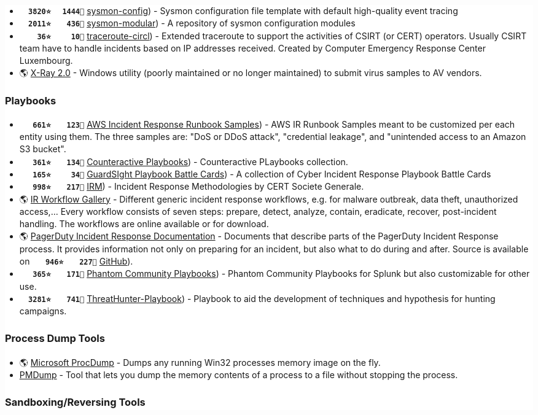 * <b><code>&nbsp;&nbsp;3820⭐</code></b> <b><code>&nbsp;&nbsp;1444🍴</code></b> [sysmon-config](https://github.com/SwiftOnSecurity/sysmon-config)) - Sysmon configuration file template with default high-quality event tracing
* <b><code>&nbsp;&nbsp;2011⭐</code></b> <b><code>&nbsp;&nbsp;&nbsp;436🍴</code></b> [sysmon-modular](https://github.com/olafhartong/sysmon-modular)) - A repository of sysmon configuration modules
* <b><code>&nbsp;&nbsp;&nbsp;&nbsp;36⭐</code></b> <b><code>&nbsp;&nbsp;&nbsp;&nbsp;10🍴</code></b> [traceroute-circl](https://github.com/CIRCL/traceroute-circl)) - Extended traceroute to support the activities of CSIRT (or CERT) operators. Usually CSIRT team have to handle incidents based on IP addresses received. Created by Computer Emergency Response Center Luxembourg.
* 🌎 [X-Ray 2.0](www.raymond.cc/blog/xray/) - Windows utility (poorly maintained or no longer maintained) to submit virus samples to AV vendors.

### Playbooks

* <b><code>&nbsp;&nbsp;&nbsp;661⭐</code></b> <b><code>&nbsp;&nbsp;&nbsp;123🍴</code></b> [AWS Incident Response Runbook Samples](https://github.com/aws-samples/aws-incident-response-runbooks/tree/0d9a1c0f7ad68fb2c1b2d86be8914f2069492e21)) - AWS IR Runbook Samples meant to be customized per each entity using them. The three samples are: "DoS or DDoS attack", "credential leakage", and "unintended access to an Amazon S3 bucket".
* <b><code>&nbsp;&nbsp;&nbsp;361⭐</code></b> <b><code>&nbsp;&nbsp;&nbsp;134🍴</code></b> [Counteractive Playbooks](https://github.com/counteractive/incident-response-plan-template/tree/master/playbooks)) - Counteractive PLaybooks collection.
* <b><code>&nbsp;&nbsp;&nbsp;165⭐</code></b> <b><code>&nbsp;&nbsp;&nbsp;&nbsp;34🍴</code></b> [GuardSIght Playbook Battle Cards](https://github.com/guardsight/gsvsoc_cirt-playbook-battle-cards)) - A collection of Cyber Incident Response Playbook Battle Cards
* <b><code>&nbsp;&nbsp;&nbsp;998⭐</code></b> <b><code>&nbsp;&nbsp;&nbsp;217🍴</code></b> [IRM](https://github.com/certsocietegenerale/IRM)) - Incident Response Methodologies by CERT Societe Generale.
* 🌎 [IR Workflow Gallery](www.incidentresponse.org/playbooks/) - Different generic incident response workflows, e.g. for malware outbreak, data theft, unauthorized access,... Every workflow consists of seven steps: prepare, detect, analyze, contain, eradicate, recover, post-incident handling. The workflows are online available or for download.
* 🌎 [PagerDuty Incident Response Documentation](response.pagerduty.com/) - Documents that describe parts of the PagerDuty Incident Response process. It provides information not only on preparing for an incident, but also what to do during and after. Source is available on <b><code>&nbsp;&nbsp;&nbsp;946⭐</code></b> <b><code>&nbsp;&nbsp;&nbsp;227🍴</code></b> [GitHub](https://github.com/PagerDuty/incident-response-docs)).
* <b><code>&nbsp;&nbsp;&nbsp;365⭐</code></b> <b><code>&nbsp;&nbsp;&nbsp;171🍴</code></b> [Phantom Community Playbooks](https://github.com/phantomcyber/playbooks)) - Phantom Community Playbooks for Splunk but also customizable for other use.
* <b><code>&nbsp;&nbsp;3281⭐</code></b> <b><code>&nbsp;&nbsp;&nbsp;741🍴</code></b> [ThreatHunter-Playbook](https://github.com/OTRF/ThreatHunter-Playbook)) - Playbook to aid the development of techniques and hypothesis for hunting campaigns.

### Process Dump Tools

* 🌎 [Microsoft ProcDump](docs.microsoft.com/en-us/sysinternals/downloads/procdump) - Dumps any running Win32 processes memory image on the fly.
* [PMDump](http://www.ntsecurity.nu/toolbox/pmdump/) - Tool that lets you dump the memory contents of a process to a file without stopping the process.

### Sandboxing/Reversing Tools
